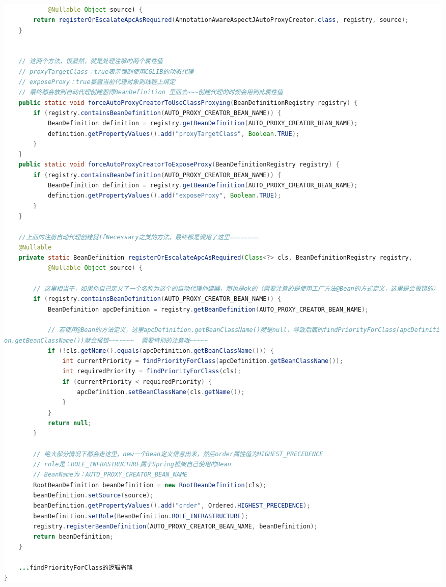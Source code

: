 ```java
			@Nullable Object source) {
		return registerOrEscalateApcAsRequired(AnnotationAwareAspectJAutoProxyCreator.class, registry, source);
	}


	// 这两个方法，很显然，就是处理注解的两个属性值
	// proxyTargetClass：true表示强制使用CGLIB的动态代理
	// exposeProxy：true暴露当前代理对象到线程上绑定
	// 最终都会放到自动代理创建器得BeanDefinition 里面去~~~创建代理的时候会用到此属性值
	public static void forceAutoProxyCreatorToUseClassProxying(BeanDefinitionRegistry registry) {
		if (registry.containsBeanDefinition(AUTO_PROXY_CREATOR_BEAN_NAME)) {
			BeanDefinition definition = registry.getBeanDefinition(AUTO_PROXY_CREATOR_BEAN_NAME);
			definition.getPropertyValues().add("proxyTargetClass", Boolean.TRUE);
		}
	}
	public static void forceAutoProxyCreatorToExposeProxy(BeanDefinitionRegistry registry) {
		if (registry.containsBeanDefinition(AUTO_PROXY_CREATOR_BEAN_NAME)) {
			BeanDefinition definition = registry.getBeanDefinition(AUTO_PROXY_CREATOR_BEAN_NAME);
			definition.getPropertyValues().add("exposeProxy", Boolean.TRUE);
		}
	}

	//上面的注册自动代理创建器IfNecessary之类的方法，最终都是调用了这里========
	@Nullable
	private static BeanDefinition registerOrEscalateApcAsRequired(Class<?> cls, BeanDefinitionRegistry registry,
			@Nullable Object source) {
		
		// 这里相当于，如果你自己定义了一个名称为这个的自动代理创建器，那也是ok的（需要注意的是使用工厂方法@Bean的方式定义，这里是会报错的）
		if (registry.containsBeanDefinition(AUTO_PROXY_CREATOR_BEAN_NAME)) {
			BeanDefinition apcDefinition = registry.getBeanDefinition(AUTO_PROXY_CREATOR_BEAN_NAME);
			
			// 若使用@Bean的方法定义，这里apcDefinition.getBeanClassName()就是null，导致后面的findPriorityForClass(apcDefinition.getBeanClassName())就会报错~~~~~~~  需要特别的注意哦~~~~~
			if (!cls.getName().equals(apcDefinition.getBeanClassName())) {
				int currentPriority = findPriorityForClass(apcDefinition.getBeanClassName());
				int requiredPriority = findPriorityForClass(cls);
				if (currentPriority < requiredPriority) {
					apcDefinition.setBeanClassName(cls.getName());
				}
			}
			return null;
		}

		// 绝大部分情况下都会走这里，new一个Bean定义信息出来，然后order属性值为HIGHEST_PRECEDENCE
		// role是：ROLE_INFRASTRUCTURE属于Spring框架自己使用的Bean
		// BeanName为：AUTO_PROXY_CREATOR_BEAN_NAME
		RootBeanDefinition beanDefinition = new RootBeanDefinition(cls);
		beanDefinition.setSource(source);
		beanDefinition.getPropertyValues().add("order", Ordered.HIGHEST_PRECEDENCE);
		beanDefinition.setRole(BeanDefinition.ROLE_INFRASTRUCTURE);
		registry.registerBeanDefinition(AUTO_PROXY_CREATOR_BEAN_NAME, beanDefinition);
		return beanDefinition;
	}

	...findPriorityForClass的逻辑省略
}
```
